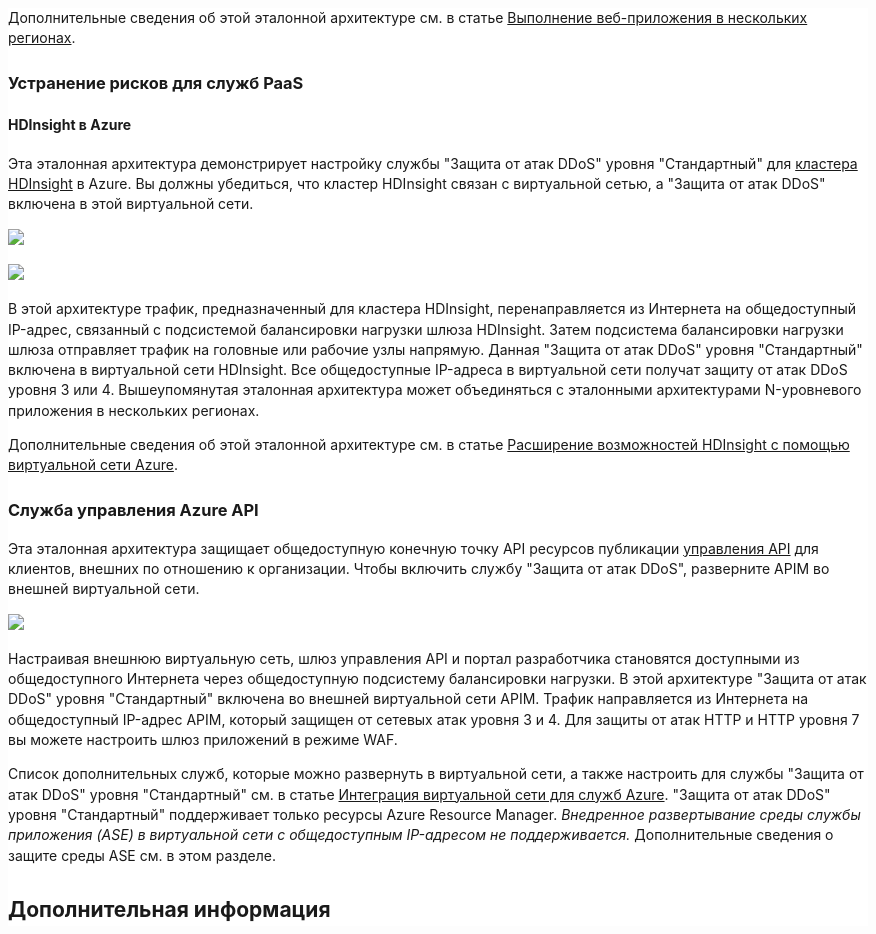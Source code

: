 Дополнительные сведения об этой эталонной архитектуре см. в статье [Выполнение веб-приложения в нескольких регионах](https://docs.microsoft.com/azure/architecture/reference-architectures/app-service-web-app/multi-region).

### <a name="mitigation-for-non-web-paas-services"></a>Устранение рисков для служб PaaS

#### <a name="hdinsight-on-azure"></a>HDInsight в Azure

Эта эталонная архитектура демонстрирует настройку службы "Защита от атак DDoS" уровня "Стандартный" для [кластера HDInsight](https://docs.microsoft.com/azure/hdinsight/) в Azure. Вы должны убедиться, что кластер HDInsight связан с виртуальной сетью, а "Защита от атак DDoS" включена в этой виртуальной сети.

![](media/azure-ddos-best-practices/image12.png)

![](media/azure-ddos-best-practices/image13.png)

В этой архитектуре трафик, предназначенный для кластера HDInsight, перенаправляется из Интернета на общедоступный IP-адрес, связанный с подсистемой балансировки нагрузки шлюза HDInsight. Затем подсистема балансировки нагрузки шлюза отправляет трафик на головные или рабочие узлы напрямую. Данная "Защита от атак DDoS" уровня "Стандартный" включена в виртуальной сети HDInsight. Все общедоступные IP-адреса в виртуальной сети получат защиту от атак DDoS уровня 3 или 4. Вышеупомянутая эталонная архитектура может объединяться с эталонными архитектурами N-уровневого приложения в нескольких регионах.

Дополнительные сведения об этой эталонной архитектуре см. в статье [Расширение возможностей HDInsight с помощью виртуальной сети Azure](https://docs.microsoft.com/azure/hdinsight/hdinsight-extend-hadoop-virtual-network?toc=%2fazure%2fvirtual-network%2ftoc.json).

### <a name="azure-api-management"></a>Служба управления Azure API

Эта эталонная архитектура защищает общедоступную конечную точку API ресурсов публикации [управления API](../api-management/api-management-key-concepts.md) для клиентов, внешних по отношению к организации. Чтобы включить службу "Защита от атак DDoS", разверните APIM во внешней виртуальной сети.

![](media/azure-ddos-best-practices/image15.png)

Настраивая внешнюю виртуальную сеть, шлюз управления API и портал разработчика становятся доступными из общедоступного Интернета через общедоступную подсистему балансировки нагрузки. В этой архитектуре "Защита от атак DDoS" уровня "Стандартный" включена во внешней виртуальной сети APIM. Трафик направляется из Интернета на общедоступный IP-адрес APIM, который защищен от сетевых атак уровня 3 и 4. Для защиты от атак HTTP и HTTP уровня 7 вы можете настроить шлюз приложений в режиме WAF.

Список дополнительных служб, которые можно развернуть в виртуальной сети, а также настроить для службы "Защита от атак DDoS" уровня "Стандартный" см. в статье [Интеграция виртуальной сети для служб Azure](../virtual-network/virtual-network-for-azure-services.md). "Защита от атак DDoS" уровня "Стандартный" поддерживает только ресурсы Azure Resource Manager. *Внедренное развертывание среды службы приложения (ASE) в виртуальной сети с общедоступным IP-адресом не поддерживается.*  Дополнительные сведения о защите среды ASE см. в этом разделе.

## <a name="next-steps"></a>Дополнительная информация
